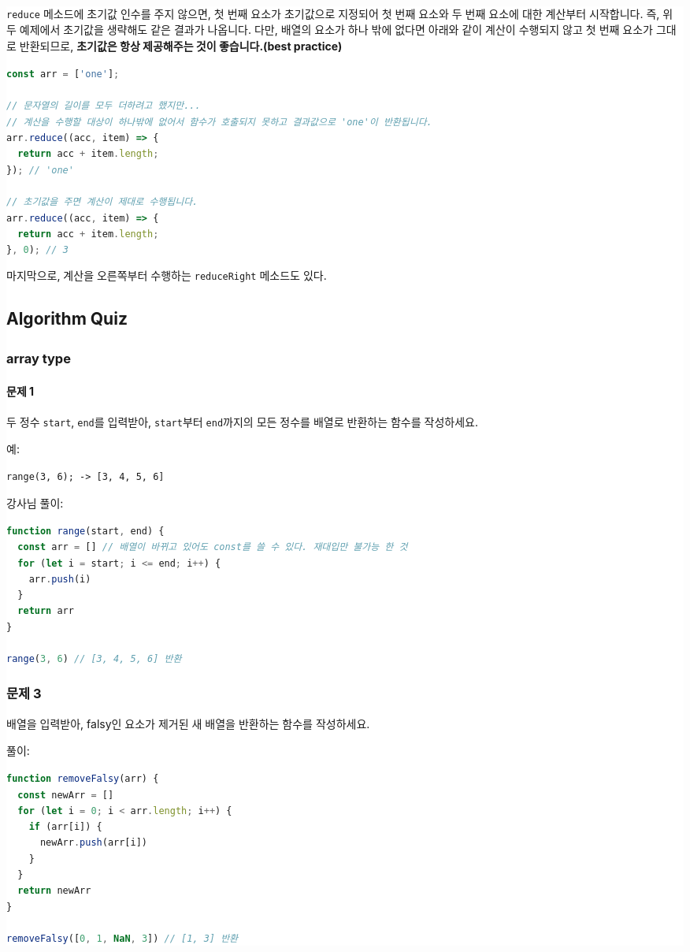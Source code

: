 

`reduce` 메소드에 초기값 인수를 주지 않으면, 첫 번째 요소가 초기값으로 지정되어 첫 번째 요소와 두 번째 요소에 대한 계산부터 시작합니다. 즉, 위 두 예제에서 초기값을 생략해도 같은 결과가 나옵니다. 다만, 배열의 요소가 하나 밖에 없다면 아래와 같이 계산이 수행되지 않고 첫 번째 요소가 그대로 반환되므로, **초기값은 항상 제공해주는 것이 좋습니다.(best practice)**

```js
const arr = ['one'];

// 문자열의 길이를 모두 더하려고 했지만...
// 계산을 수행할 대상이 하나밖에 없어서 함수가 호출되지 못하고 결과값으로 'one'이 반환됩니다.
arr.reduce((acc, item) => {
  return acc + item.length;
}); // 'one'

// 초기값을 주면 계산이 제대로 수행됩니다.
arr.reduce((acc, item) => {
  return acc + item.length;
}, 0); // 3
```

마지막으로, 계산을 오른쪽부터 수행하는 `reduceRight` 메소드도 있다.


## Algorithm Quiz

### array type

#### 문제 1

두 정수 `start`, `end`를 입력받아, `start`부터 `end`까지의 모든 정수를 배열로 반환하는 함수를 작성하세요.

예:
```
range(3, 6); -> [3, 4, 5, 6]
```

강사님 풀이:
```js
function range(start, end) {
  const arr = [] // 배열이 바뀌고 있어도 const를 쓸 수 있다. 재대입만 불가능 한 것
  for (let i = start; i <= end; i++) {
    arr.push(i)
  }
  return arr
}

range(3, 6) // [3, 4, 5, 6] 반환
```

### 문제 3

배열을 입력받아, falsy인 요소가 제거된 새 배열을 반환하는 함수를 작성하세요.

풀이:
```js
function removeFalsy(arr) {
  const newArr = []
  for (let i = 0; i < arr.length; i++) {
    if (arr[i]) {
      newArr.push(arr[i])
    }
  }
  return newArr
}

removeFalsy([0, 1, NaN, 3]) // [1, 3] 반환
```
